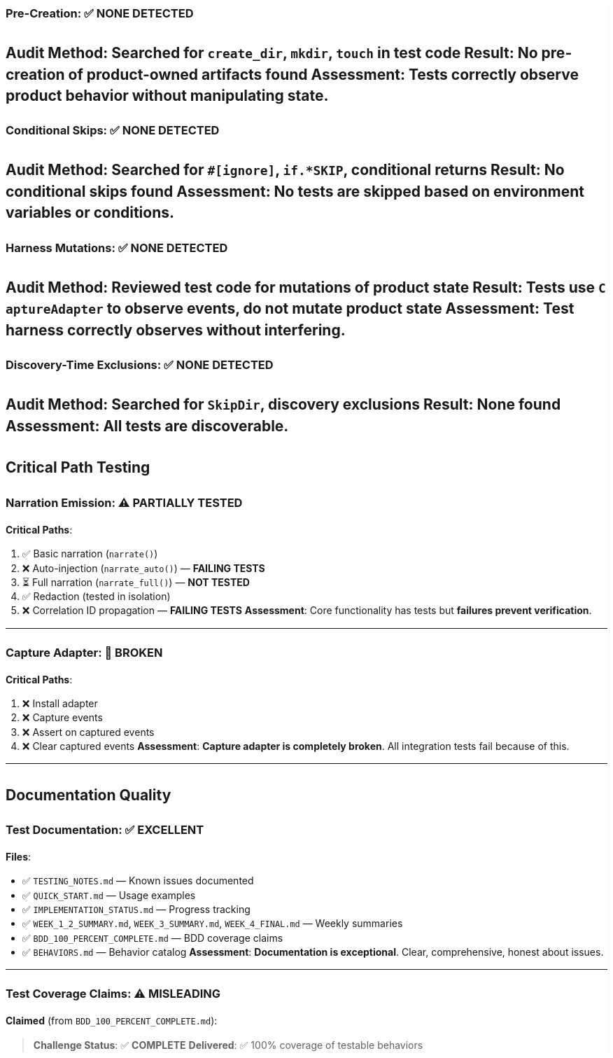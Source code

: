 ### Pre-Creation: ✅ NONE DETECTED
**Audit Method**: Searched for `create_dir`, `mkdir`, `touch` in test code
**Result**: No pre-creation of product-owned artifacts found
**Assessment**: Tests correctly observe product behavior without manipulating state.
---
### Conditional Skips: ✅ NONE DETECTED
**Audit Method**: Searched for `#[ignore]`, `if.*SKIP`, conditional returns
**Result**: No conditional skips found
**Assessment**: No tests are skipped based on environment variables or conditions.
---
### Harness Mutations: ✅ NONE DETECTED
**Audit Method**: Reviewed test code for mutations of product state
**Result**: Tests use `CaptureAdapter` to observe events, do not mutate product state
**Assessment**: Test harness correctly observes without interfering.
---
### Discovery-Time Exclusions: ✅ NONE DETECTED
**Audit Method**: Searched for `SkipDir`, discovery exclusions
**Result**: None found
**Assessment**: All tests are discoverable.
---
## Critical Path Testing
### Narration Emission: ⚠️ PARTIALLY TESTED
**Critical Paths**:
1. ✅ Basic narration (`narrate()`)
2. ❌ Auto-injection (`narrate_auto()`) — **FAILING TESTS**
3. ⏳ Full narration (`narrate_full()`) — **NOT TESTED**
4. ✅ Redaction (tested in isolation)
5. ❌ Correlation ID propagation — **FAILING TESTS**
**Assessment**: Core functionality has tests but **failures prevent verification**.
---
### Capture Adapter: 🚨 BROKEN
**Critical Paths**:
1. ❌ Install adapter
2. ❌ Capture events
3. ❌ Assert on captured events
4. ❌ Clear captured events
**Assessment**: **Capture adapter is completely broken**. All integration tests fail because of this.
---
## Documentation Quality
### Test Documentation: ✅ EXCELLENT
**Files**:
- ✅ `TESTING_NOTES.md` — Known issues documented
- ✅ `QUICK_START.md` — Usage examples
- ✅ `IMPLEMENTATION_STATUS.md` — Progress tracking
- ✅ `WEEK_1_2_SUMMARY.md`, `WEEK_3_SUMMARY.md`, `WEEK_4_FINAL.md` — Weekly summaries
- ✅ `BDD_100_PERCENT_COMPLETE.md` — BDD coverage claims
- ✅ `BEHAVIORS.md` — Behavior catalog
**Assessment**: **Documentation is exceptional**. Clear, comprehensive, honest about issues.
---
### Test Coverage Claims: ⚠️ MISLEADING
**Claimed** (from `BDD_100_PERCENT_COMPLETE.md`):
> **Challenge Status**: ✅ **COMPLETE**
> **Delivered**: ✅ 100% coverage of testable behaviors